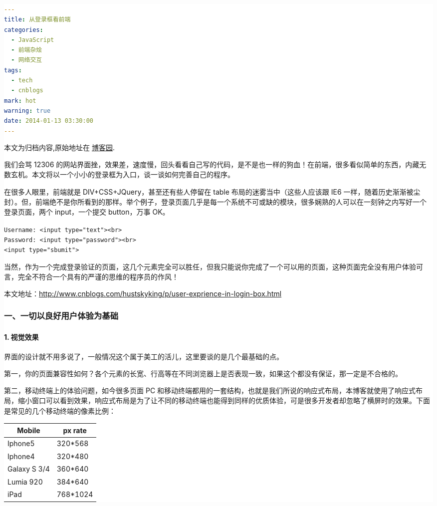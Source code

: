 ```yaml
---
title: 从登录框看前端
categories:
  - JavaScript
  - 前端杂烩
  - 网络交互
tags:
  - tech
  - cnblogs
mark: hot
warning: true
date: 2014-01-13 03:30:00
---
```


<div class="history-article">本文为归档内容,原始地址在 <a href="http://www.cnblogs.com/hustskyking/archive/2014/01/13/user-exprience-in-login-box.html" target="_blank">博客园</a>.</div>

<p>我们会骂 12306 的网站界面挫，效果差，速度慢，回头看看自己写的代码，是不是也一样的狗血！在前端，很多看似简单的东西，内藏无数玄机。本文将以一个小小的登录框为入口，谈一谈如何完善自己的程序。</p>
<p>在很多人眼里，前端就是 DIV+CSS+JQuery，甚至还有些人停留在 table 布局的迷雾当中（这些人应该跟 IE6 一样，随着历史渐渐被尘封）。但，前端绝不是你所看到的那样。举个例子，登录页面几乎是每一个系统不可或缺的模块，很多娴熟的人可以在一刻钟之内写好一个登录页面，两个 input，一个提交 button，万事 OK。</p>

```
Username: <input type="text"><br>
Password: <input type="password"><br>
<input type="sbumit">

```

<p>当然，作为一个完成登录验证的页面，这几个元素完全可以胜任，但我只能说你完成了一个可以用的页面，这种页面完全没有用户体验可言，完全不符合一个具有的严谨的思维的程序员的作风！</p>
<p>本文地址：<a href="http://www.cnblogs.com/hustskyking/p/user-exprience-in-login-box.html" target="_blank">http://www.cnblogs.com/hustskyking/p/user-exprience-in-login-box.html</a></p>
<h3>一、一切以良好用户体验为基础</h3>
<h4>1. 视觉效果</h4>
<p>界面的设计就不用多说了，一般情况这个属于美工的活儿，这里要谈的是几个最基础的点。</p>
<p>第一，你的页面兼容性如何？各个元素的长宽、行高等在不同浏览器上是否表现一致，如果这个都没有保证，那一定是不合格的。</p>
<p>第二，移动终端上的体验问题，如今很多页面 PC 和移动终端都用的一套结构，也就是我们所说的响应式布局，本博客就使用了响应式布局，缩小窗口可以看到效果，响应式布局是为了让不同的移动终端也能得到同样的优质体验，可是很多开发者却忽略了横屏时的效果。下面是常见的几个移动终端的像素比例：</p>
<table>
<thead>
<tr><th>Mobile</th><th>px rate</th></tr>
</thead>
<tbody>
<tr>
<td>Iphone5</td>
<td>320*568</td>
</tr>
<tr>
<td>Iphone4</td>
<td>320*480</td>
</tr>
<tr>
<td>Galaxy S 3/4</td>
<td>360*640</td>
</tr>
<tr>
<td>Lumia 920</td>
<td>384*640</td>
</tr>
<tr>
<td>iPad</td>
<td>768*1024</td>
</tr>
</tbody>